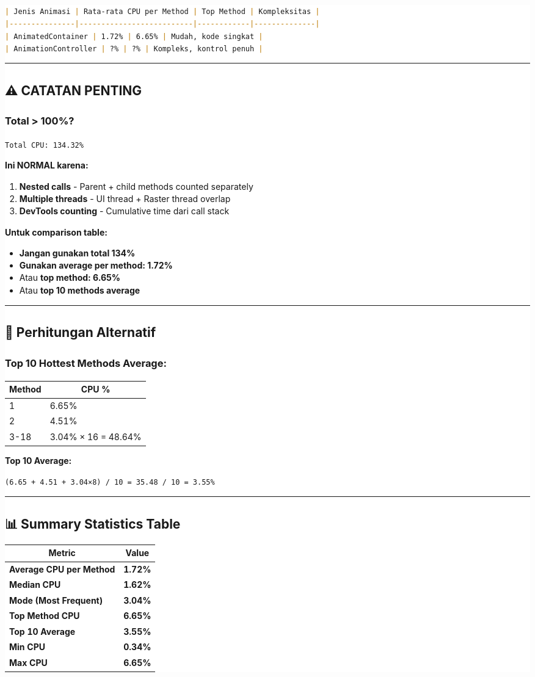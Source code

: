 ```markdown
| Jenis Animasi | Rata-rata CPU per Method | Top Method | Kompleksitas |
|---------------|--------------------------|------------|--------------|
| AnimatedContainer | 1.72% | 6.65% | Mudah, kode singkat |
| AnimationController | ?% | ?% | Kompleks, kontrol penuh |
```

---

## ⚠️ CATATAN PENTING

### **Total > 100%?**

```
Total CPU: 134.32%
```

**Ini NORMAL karena:**
1. **Nested calls** - Parent + child methods counted separately
2. **Multiple threads** - UI thread + Raster thread overlap
3. **DevTools counting** - Cumulative time dari call stack

**Untuk comparison table:**
- **Jangan gunakan total 134%**
- **Gunakan average per method: 1.72%**
- Atau **top method: 6.65%**
- Atau **top 10 methods average**

---

## 🔢 Perhitungan Alternatif

### **Top 10 Hottest Methods Average:**

| Method | CPU % |
|--------|-------|
| 1 | 6.65% |
| 2 | 4.51% |
| 3-18 | 3.04% × 16 = 48.64% |

**Top 10 Average:**
```
(6.65 + 4.51 + 3.04×8) / 10 = 35.48 / 10 = 3.55%
```

---

## 📊 Summary Statistics Table

| Metric | Value |
|--------|-------|
| **Average CPU per Method** | **1.72%** |
| **Median CPU** | **1.62%** |
| **Mode (Most Frequent)** | **3.04%** |
| **Top Method CPU** | **6.65%** |
| **Top 10 Average** | **3.55%** |
| **Min CPU** | **0.34%** |
| **Max CPU** | **6.65%** |